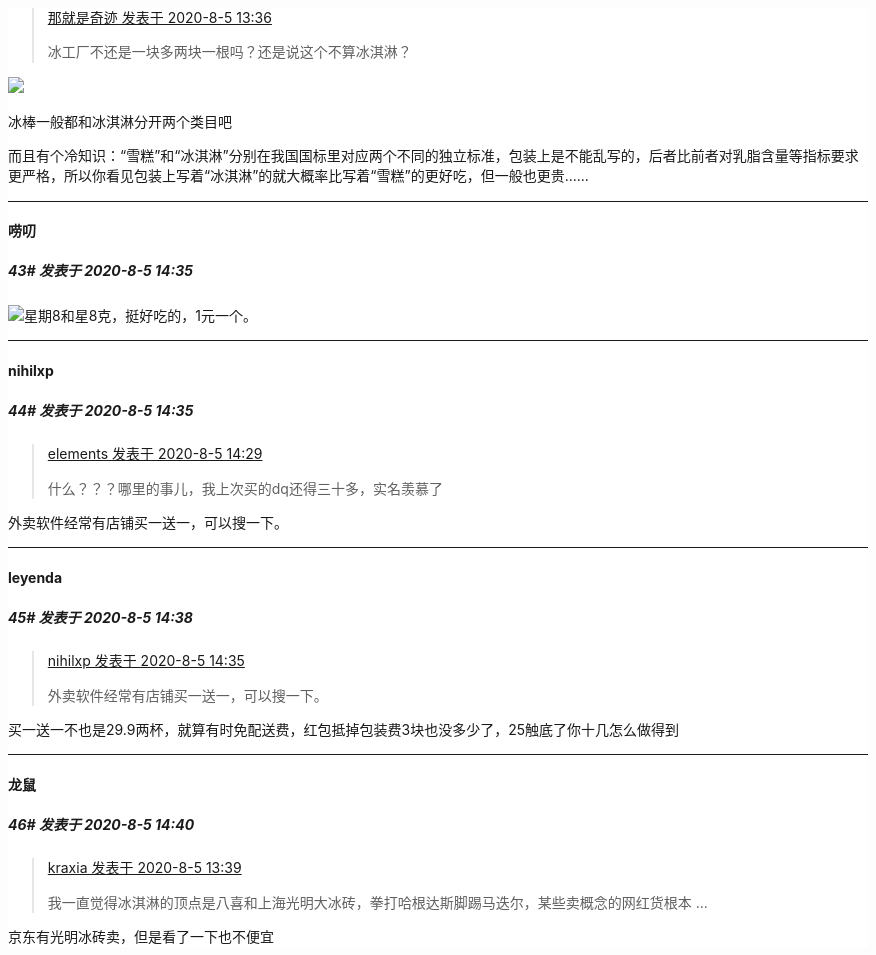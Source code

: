
<blockquote><a href="httphttps://bbs.saraba1st.com/2b/forum.php?mod=redirect&amp;goto=findpost&amp;pid=48324624&amp;ptid=1953234" target="_blank">那就是奇迹 发表于 2020-8-5 13:36</a>

冰工厂不还是一块多两块一根吗？还是说这个不算冰淇淋？</blockquote>
<img src="https://static.saraba1st.com/image/smiley/face2017/005.png" referrerpolicy="no-referrer">

冰棒一般都和冰淇淋分开两个类目吧


而且有个冷知识：“雪糕”和“冰淇淋”分别在我国国标里对应两个不同的独立标准，包装上是不能乱写的，后者比前者对乳脂含量等指标要求更严格，所以你看见包装上写着“冰淇淋”的就大概率比写着“雪糕”的更好吃，但一般也更贵......


-----

####  唠叨  
##### 43#       发表于 2020-8-5 14:35


<img src="https://static.saraba1st.com/image/smiley/face2017/001.png" referrerpolicy="no-referrer">星期8和星8克，挺好吃的，1元一个。


-----

####  nihilxp  
##### 44#       发表于 2020-8-5 14:35


<blockquote><a href="httphttps://bbs.saraba1st.com/2b/forum.php?mod=redirect&amp;goto=findpost&amp;pid=48325113&amp;ptid=1953234" target="_blank">elements 发表于 2020-8-5 14:29</a>

什么？？？哪里的事儿，我上次买的dq还得三十多，实名羡慕了</blockquote>
外卖软件经常有店铺买一送一，可以搜一下。


-----

####  leyenda  
##### 45#       发表于 2020-8-5 14:38


<blockquote><a href="httphttps://bbs.saraba1st.com/2b/forum.php?mod=redirect&amp;goto=findpost&amp;pid=48325177&amp;ptid=1953234" target="_blank">nihilxp 发表于 2020-8-5 14:35</a>

外卖软件经常有店铺买一送一，可以搜一下。</blockquote>
买一送一不也是29.9两杯，就算有时免配送费，红包抵掉包装费3块也没多少了，25触底了你十几怎么做得到


-----

####  龙鼠  
##### 46#       发表于 2020-8-5 14:40


<blockquote><a href="httphttps://bbs.saraba1st.com/2b/forum.php?mod=redirect&amp;goto=findpost&amp;pid=48324652&amp;ptid=1953234" target="_blank">kraxia 发表于 2020-8-5 13:39</a>

我一直觉得冰淇淋的顶点是八喜和上海光明大冰砖，拳打哈根达斯脚踢马迭尔，某些卖概念的网红货根本 ...</blockquote>
京东有光明冰砖卖，但是看了一下也不便宜
